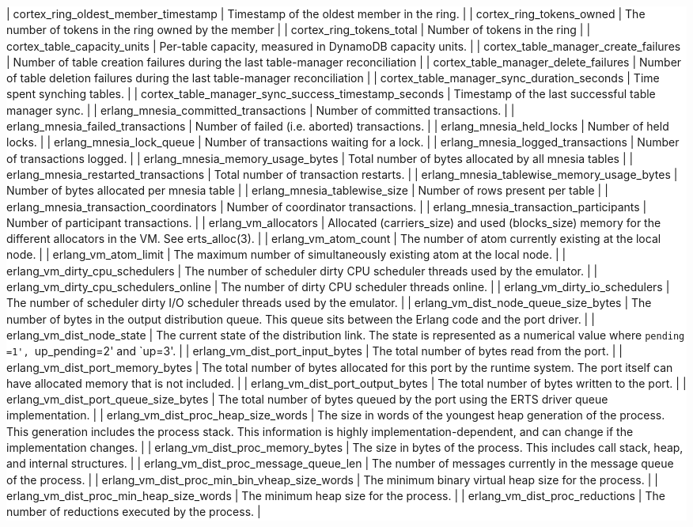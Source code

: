 | cortex_ring_oldest_member_timestamp | Timestamp of the oldest member in the ring. |
| cortex_ring_tokens_owned | The number of tokens in the ring owned by the member |
| cortex_ring_tokens_total | Number of tokens in the ring |
| cortex_table_capacity_units | Per-table capacity, measured in DynamoDB capacity units. |
| cortex_table_manager_create_failures | Number of table creation failures during the last table-manager reconciliation |
| cortex_table_manager_delete_failures | Number of table deletion failures during the last table-manager reconciliation |
| cortex_table_manager_sync_duration_seconds | Time spent synching tables. |
| cortex_table_manager_sync_success_timestamp_seconds | Timestamp of the last successful table manager sync. |
| erlang_mnesia_committed_transactions | Number of committed transactions. |
| erlang_mnesia_failed_transactions | Number of failed (i.e. aborted) transactions. |
| erlang_mnesia_held_locks | Number of held locks. |
| erlang_mnesia_lock_queue | Number of transactions waiting for a lock. |
| erlang_mnesia_logged_transactions | Number of transactions logged. |
| erlang_mnesia_memory_usage_bytes | Total number of bytes allocated by all mnesia tables |
| erlang_mnesia_restarted_transactions | Total number of transaction restarts. |
| erlang_mnesia_tablewise_memory_usage_bytes | Number of bytes allocated per mnesia table |
| erlang_mnesia_tablewise_size | Number of rows present per table |
| erlang_mnesia_transaction_coordinators | Number of coordinator transactions. |
| erlang_mnesia_transaction_participants | Number of participant transactions. |
| erlang_vm_allocators | Allocated (carriers_size) and used (blocks_size) memory for the different allocators in the VM. See erts_alloc(3). |
| erlang_vm_atom_count | The number of atom currently existing at the local node. |
| erlang_vm_atom_limit | The maximum number of simultaneously existing atom at the local node. |
| erlang_vm_dirty_cpu_schedulers | The number of scheduler dirty CPU scheduler threads used by the emulator. |
| erlang_vm_dirty_cpu_schedulers_online | The number of dirty CPU scheduler threads online. |
| erlang_vm_dirty_io_schedulers | The number of scheduler dirty I/O scheduler threads used by the emulator. |
| erlang_vm_dist_node_queue_size_bytes | The number of bytes in the output distribution queue. This queue sits between the Erlang code and the port driver. |
| erlang_vm_dist_node_state | The current state of the distribution link. The state is represented as a numerical value where `pending=1', `up_pending=2' and `up=3'. |
| erlang_vm_dist_port_input_bytes | The total number of bytes read from the port. |
| erlang_vm_dist_port_memory_bytes | The total number of bytes allocated for this port by the runtime system. The port itself can have allocated memory that is not included. |
| erlang_vm_dist_port_output_bytes | The total number of bytes written to the port. |
| erlang_vm_dist_port_queue_size_bytes | The total number of bytes queued by the port using the ERTS driver queue implementation. |
| erlang_vm_dist_proc_heap_size_words | The size in words of the youngest heap generation of the process. This generation includes the process stack. This information is highly implementation-dependent, and can change if the implementation changes. |
| erlang_vm_dist_proc_memory_bytes | The size in bytes of the process. This includes call stack, heap, and internal structures. |
| erlang_vm_dist_proc_message_queue_len | The number of messages currently in the message queue of the process. |
| erlang_vm_dist_proc_min_bin_vheap_size_words | The minimum binary virtual heap size for the process. |
| erlang_vm_dist_proc_min_heap_size_words | The minimum heap size for the process. |
| erlang_vm_dist_proc_reductions | The number of reductions executed by the process. |